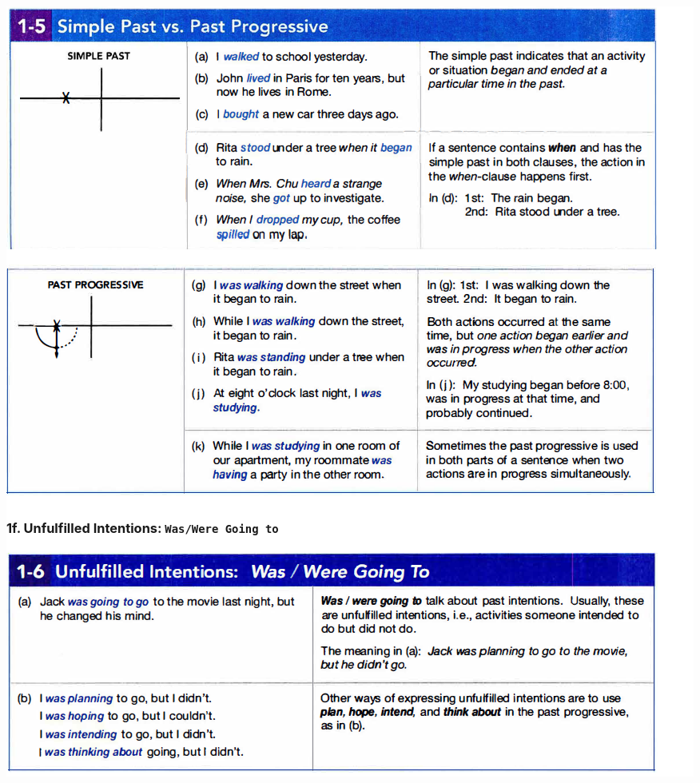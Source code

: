 ![img1](/assets//images/english/grammar/understanding-and-using-english-grammar-5th-edition/7.png)

![img1](/assets//images/english/grammar/understanding-and-using-english-grammar-5th-edition/8.png)

### 1f. Unfulfilled Intentions: `Was/Were Going to`

![img1](/assets//images/english/grammar/understanding-and-using-english-grammar-5th-edition/9.png)
